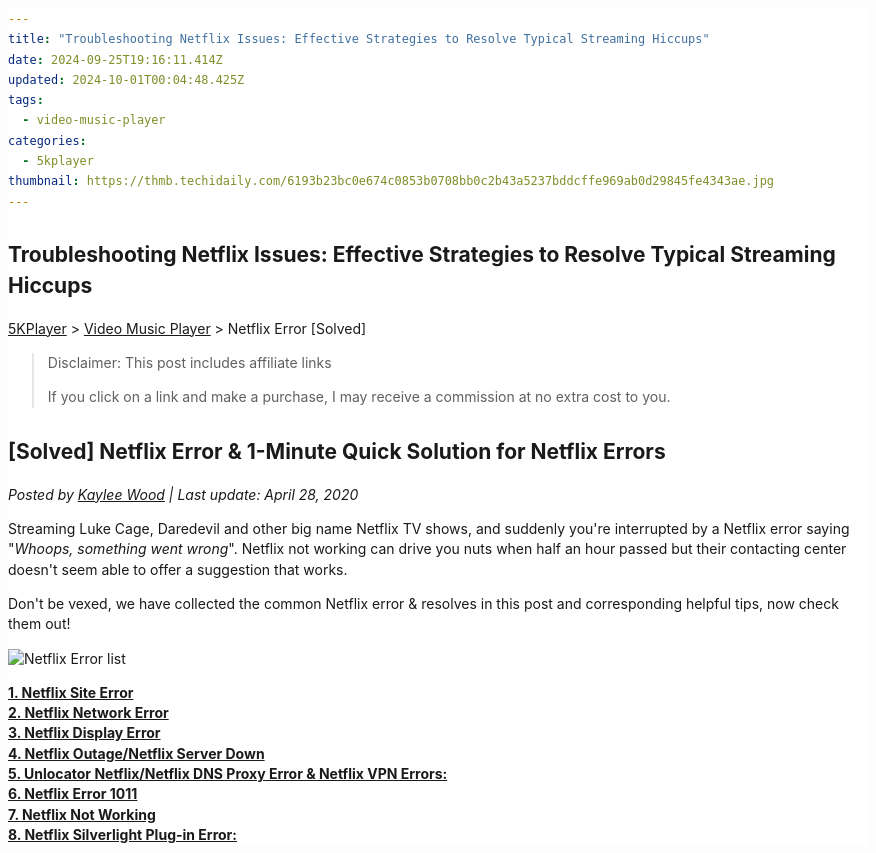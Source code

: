 ```yaml
---
title: "Troubleshooting Netflix Issues: Effective Strategies to Resolve Typical Streaming Hiccups"
date: 2024-09-25T19:16:11.414Z
updated: 2024-10-01T00:04:48.425Z
tags:
  - video-music-player
categories:
  - 5kplayer
thumbnail: https://thmb.techidaily.com/6193b23bc0e674c0853b0708bb0c2b43a5237bddcffe969ab0d29845fe4343ae.jpg
---
```


## Troubleshooting Netflix Issues: Effective Strategies to Resolve Typical Streaming Hiccups

[5KPlayer](https://tools.techidaily.com/5kplayer/products/) \> [Video Music Player](https://tools.techidaily.com/5kplayer/video-music-player/) \> Netflix Error \[Solved\]

>  Disclaimer: This post includes affiliate links
>
>  If you click on a link and make a purchase, I may receive a commission at no extra cost to you.
>

## \[Solved\] Netflix Error & 1-Minute Quick Solution for Netflix Errors

 _Posted by [Kaylee Wood](https://www.quora.com/profile/Amanda-Hu-21) | Last update: April 28, 2020_

Streaming Luke Cage, Daredevil and other big name Netflix TV shows, and suddenly you're interrupted by a Netflix error saying "_Whoops, something went wrong_". Netflix not working can drive you nuts when half an hour passed but their contacting center doesn't seem able to offer a suggestion that works. 

Don't be vexed, we have collected the common Netflix error & resolves in this post and corresponding helpful tips, now check them out!

![Netflix Error list](https://www.5kplayer.com/video-music-player/img/content.jpg) 

[**1\. Netflix Site Error**](https://tools.techidaily.com/5kplayer/video-music-player/)  
[**2\. Netflix Network Error**](https://tools.techidaily.com/5kplayer/video-music-player/)  
[**3\. Netflix Display Error**](https://tools.techidaily.com/5kplayer/video-music-player/)  
[**4\. Netflix Outage/Netflix Server Down**](https://tools.techidaily.com/5kplayer/video-music-player/)  
[**5\. Unlocator Netflix/Netflix DNS Proxy Error & Netflix VPN Errors:**](https://tools.techidaily.com/5kplayer/video-music-player/)   
[**6\. Netflix Error 1011**](https://tools.techidaily.com/5kplayer/video-music-player/)  
[**7\. Netflix Not Working**](https://tools.techidaily.com/5kplayer/video-music-player/)  
[**8\. Netflix Silverlight Plug-in Error:**](https://tools.techidaily.com/5kplayer/video-music-player/)

